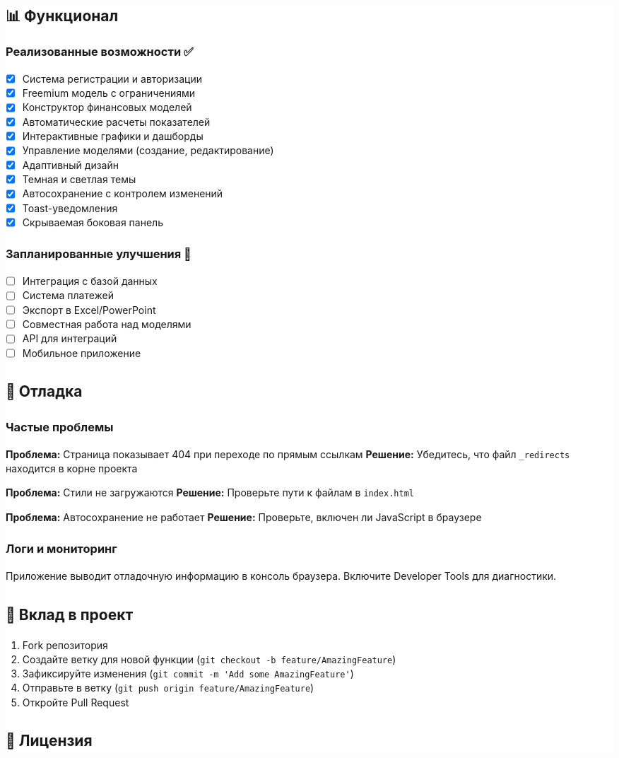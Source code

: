 ## 📊 Функционал

### Реализованные возможности ✅
- [x] Система регистрации и авторизации
- [x] Freemium модель с ограничениями
- [x] Конструктор финансовых моделей
- [x] Автоматические расчеты показателей
- [x] Интерактивные графики и дашборды
- [x] Управление моделями (создание, редактирование)
- [x] Адаптивный дизайн
- [x] Темная и светлая темы
- [x] Автосохранение с контролем изменений
- [x] Toast-уведомления
- [x] Скрываемая боковая панель

### Запланированные улучшения 🔄
- [ ] Интеграция с базой данных
- [ ] Система платежей
- [ ] Экспорт в Excel/PowerPoint
- [ ] Совместная работа над моделями
- [ ] API для интеграций
- [ ] Мобильное приложение

## 🐛 Отладка

### Частые проблемы

**Проблема:** Страница показывает 404 при переходе по прямым ссылкам
**Решение:** Убедитесь, что файл `_redirects` находится в корне проекта

**Проблема:** Стили не загружаются
**Решение:** Проверьте пути к файлам в `index.html`

**Проблема:** Автосохранение не работает
**Решение:** Проверьте, включен ли JavaScript в браузере

### Логи и мониторинг
Приложение выводит отладочную информацию в консоль браузера. Включите Developer Tools для диагностики.

## 🤝 Вклад в проект

1. Fork репозитория
2. Создайте ветку для новой функции (`git checkout -b feature/AmazingFeature`)
3. Зафиксируйте изменения (`git commit -m 'Add some AmazingFeature'`)
4. Отправьте в ветку (`git push origin feature/AmazingFeature`)
5. Откройте Pull Request

## 📝 Лицензия
